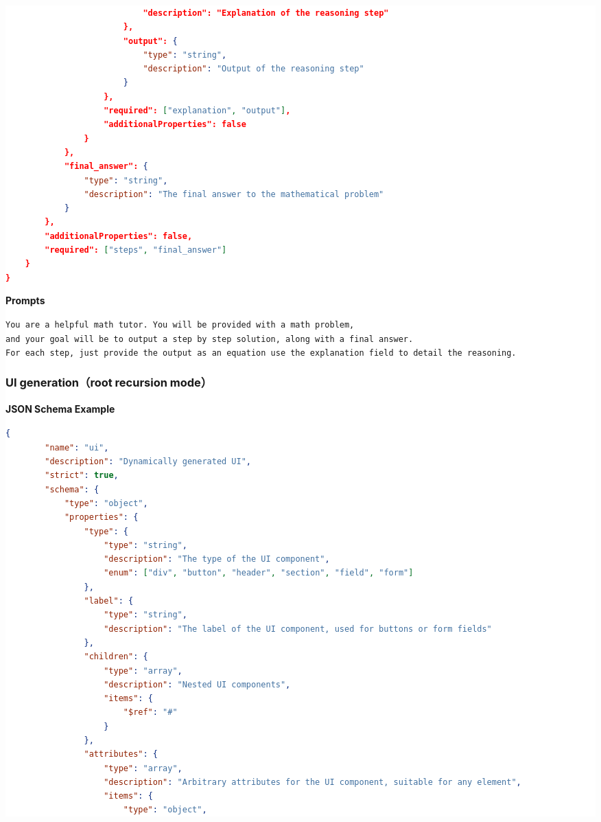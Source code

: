 ```json
                            "description": "Explanation of the reasoning step"
                        },
                        "output": {
                            "type": "string",
                            "description": "Output of the reasoning step"
                        }
                    },
                    "required": ["explanation", "output"],
                    "additionalProperties": false
                }
            },
            "final_answer": {
                "type": "string",
                "description": "The final answer to the mathematical problem"
            }
        },
        "additionalProperties": false,
        "required": ["steps", "final_answer"]
    }
}
```

**Prompts**

```text
You are a helpful math tutor. You will be provided with a math problem,
and your goal will be to output a step by step solution, along with a final answer.
For each step, just provide the output as an equation use the explanation field to detail the reasoning.
```

### UI generation（root recursion mode）

**JSON Schema Example**

```json
{
        "name": "ui",
        "description": "Dynamically generated UI",
        "strict": true,
        "schema": {
            "type": "object",
            "properties": {
                "type": {
                    "type": "string",
                    "description": "The type of the UI component",
                    "enum": ["div", "button", "header", "section", "field", "form"]
                },
                "label": {
                    "type": "string",
                    "description": "The label of the UI component, used for buttons or form fields"
                },
                "children": {
                    "type": "array",
                    "description": "Nested UI components",
                    "items": {
                        "$ref": "#"
                    }
                },
                "attributes": {
                    "type": "array",
                    "description": "Arbitrary attributes for the UI component, suitable for any element",
                    "items": {
                        "type": "object",
```
